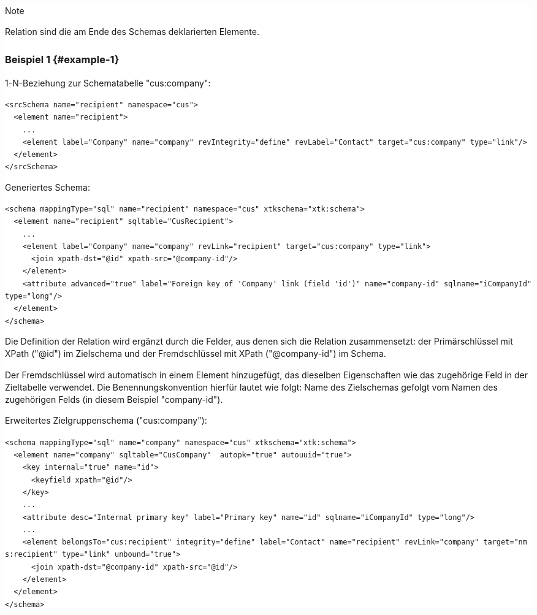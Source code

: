>[!NOTE]
>
>Relation sind die am Ende des Schemas deklarierten Elemente.

### Beispiel 1 {#example-1}

1-N-Beziehung zur Schematabelle &quot;cus:company&quot;:

```
<srcSchema name="recipient" namespace="cus">
  <element name="recipient">
    ...
    <element label="Company" name="company" revIntegrity="define" revLabel="Contact" target="cus:company" type="link"/>
  </element>
</srcSchema>
```

Generiertes Schema:

```
<schema mappingType="sql" name="recipient" namespace="cus" xtkschema="xtk:schema">  
  <element name="recipient" sqltable="CusRecipient"> 
    ...
    <element label="Company" name="company" revLink="recipient" target="cus:company" type="link">      
      <join xpath-dst="@id" xpath-src="@company-id"/>    
    </element>    
    <attribute advanced="true" label="Foreign key of 'Company' link (field 'id')" name="company-id" sqlname="iCompanyId" type="long"/>
  </element>
</schema>
```

Die Definition der Relation wird ergänzt durch die Felder, aus denen sich die Relation zusammensetzt: der Primärschlüssel mit XPath (&quot;@id&quot;) im Zielschema und der Fremdschlüssel mit XPath (&quot;@company-id&quot;) im Schema.

Der Fremdschlüssel wird automatisch in einem Element hinzugefügt, das dieselben Eigenschaften wie das zugehörige Feld in der Zieltabelle verwendet. Die Benennungskonvention hierfür lautet wie folgt: Name des Zielschemas gefolgt vom Namen des zugehörigen Felds (in diesem Beispiel &quot;company-id&quot;).

Erweitertes Zielgruppenschema (&quot;cus:company&quot;):

```
<schema mappingType="sql" name="company" namespace="cus" xtkschema="xtk:schema">  
  <element name="company" sqltable="CusCompany"  autopk="true" autouuid="true"> 
    <key internal="true" name="id">      
      <keyfield xpath="@id"/>    
    </key>
    ...
    <attribute desc="Internal primary key" label="Primary key" name="id" sqlname="iCompanyId" type="long"/>
    ...
    <element belongsTo="cus:recipient" integrity="define" label="Contact" name="recipient" revLink="company" target="nms:recipient" type="link" unbound="true">      
      <join xpath-dst="@company-id" xpath-src="@id"/>    
    </element>
  </element>
</schema>
```
